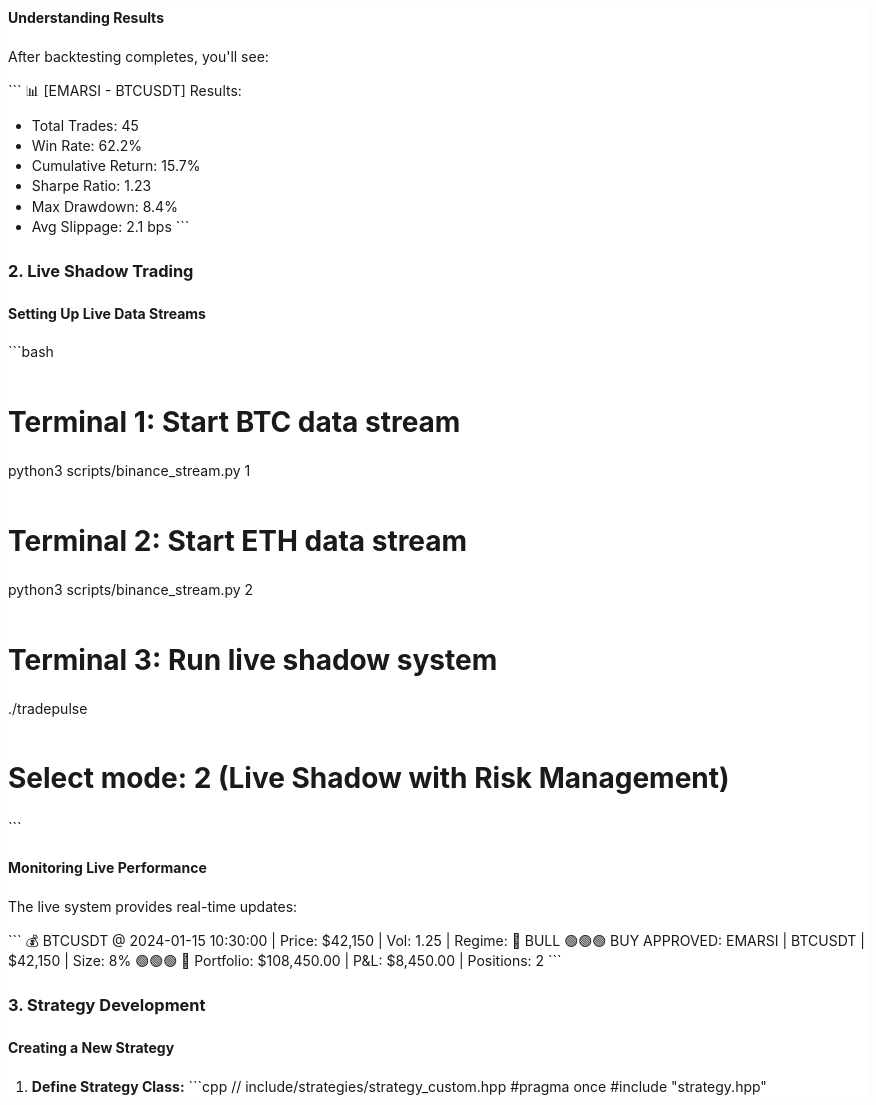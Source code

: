 #### Understanding Results
After backtesting completes, you'll see:

\`\`\`
📊 [EMARSI - BTCUSDT] Results:
   - Total Trades: 45
   - Win Rate: 62.2%
   - Cumulative Return: 15.7%
   - Sharpe Ratio: 1.23
   - Max Drawdown: 8.4%
   - Avg Slippage: 2.1 bps
\`\`\`

### 2. Live Shadow Trading

#### Setting Up Live Data Streams
\`\`\`bash
# Terminal 1: Start BTC data stream
python3 scripts/binance_stream.py 1

# Terminal 2: Start ETH data stream  
python3 scripts/binance_stream.py 2

# Terminal 3: Run live shadow system
./tradepulse
# Select mode: 2 (Live Shadow with Risk Management)
\`\`\`

#### Monitoring Live Performance
The live system provides real-time updates:

\`\`\`
💰 BTCUSDT @ 2024-01-15 10:30:00 | Price: $42,150 | Vol: 1.25 | Regime: 🐂 BULL
🟢🟢🟢 BUY APPROVED: EMARSI | BTCUSDT | $42,150 | Size: 8% 🟢🟢🟢
💼 Portfolio: $108,450.00 | P&L: $8,450.00 | Positions: 2
\`\`\`

### 3. Strategy Development

#### Creating a New Strategy

1. **Define Strategy Class:**
\`\`\`cpp
// include/strategies/strategy_custom.hpp
#pragma once
#include "strategy.hpp"
